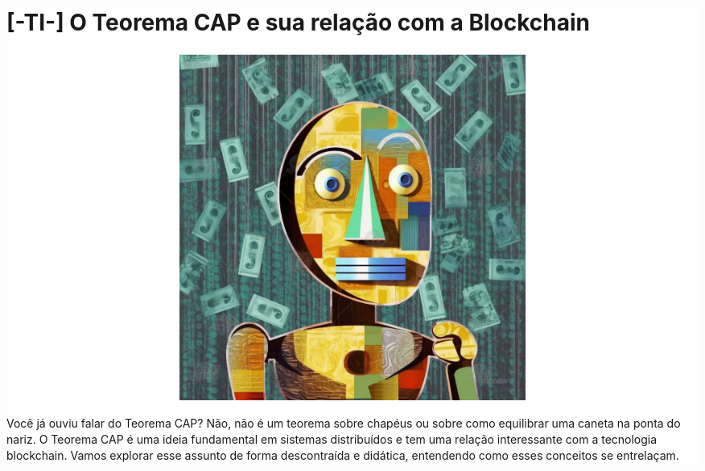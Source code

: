# [-TI-] O Teorema CAP e sua relação com a Blockchain

<p align="center">
<img src="./imgs/19--[Artigo]--Como_ganhar_dinheiro_com_IA.png" height="50%" width="50%" alt="Unform" />
</p>

Você já ouviu falar do Teorema CAP? Não, não é um teorema sobre chapéus ou sobre como equilibrar uma caneta na ponta do nariz. O Teorema CAP é uma ideia fundamental em sistemas distribuídos e tem uma relação interessante com a tecnologia blockchain. Vamos explorar esse assunto de forma descontraída e didática, entendendo como esses conceitos se entrelaçam.
